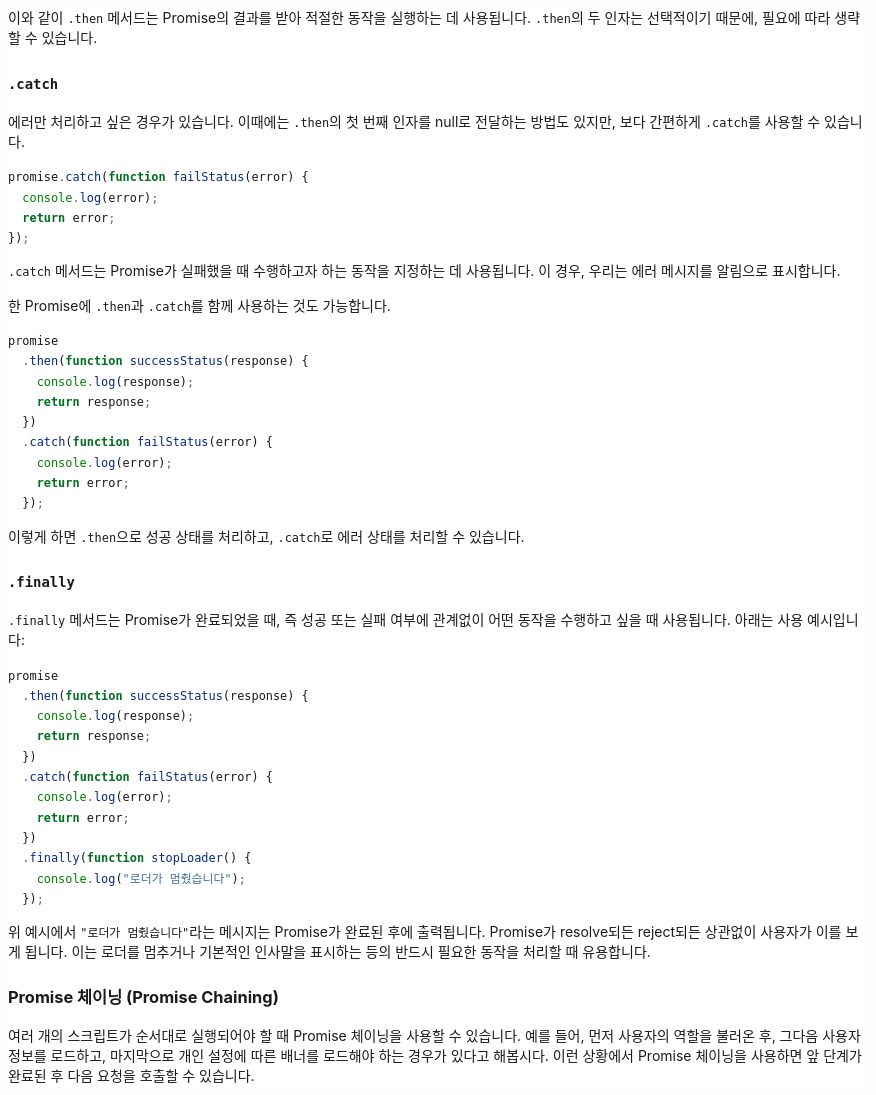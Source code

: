 이와 같이 `.then` 메서드는 Promise의 결과를 받아 적절한 동작을 실행하는 데 사용됩니다. `.then`의 두 인자는 선택적이기 때문에, 필요에 따라 생략할 수 있습니다.

### `.catch`
에러만 처리하고 싶은 경우가 있습니다. 이때에는 `.then`의 첫 번째 인자를 null로 전달하는 방법도 있지만, 보다 간편하게 `.catch`를 사용할 수 있습니다.

```javascript
promise.catch(function failStatus(error) {
  console.log(error);
  return error;
});
```

`.catch` 메서드는 Promise가 실패했을 때 수행하고자 하는 동작을 지정하는 데 사용됩니다. 이 경우, 우리는 에러 메시지를 알림으로 표시합니다.

한 Promise에 `.then`과 `.catch`를 함께 사용하는 것도 가능합니다.

```javascript
promise
  .then(function successStatus(response) {
    console.log(response);
    return response;
  })
  .catch(function failStatus(error) {
    console.log(error);
    return error;
  });
```

이렇게 하면 `.then`으로 성공 상태를 처리하고, `.catch`로 에러 상태를 처리할 수 있습니다.

### `.finally`
`.finally` 메서드는 Promise가 완료되었을 때, 즉 성공 또는 실패 여부에 관계없이 어떤 동작을 수행하고 싶을 때 사용됩니다. 아래는 사용 예시입니다:

```javascript
promise
  .then(function successStatus(response) {
    console.log(response);
    return response;
  })
  .catch(function failStatus(error) {
    console.log(error);
    return error;
  })
  .finally(function stopLoader() {
    console.log("로더가 멈췄습니다");
  });
```

위 예시에서 `"로더가 멈췄습니다"`라는 메시지는 Promise가 완료된 후에 출력됩니다. Promise가 resolve되든 reject되든 상관없이 사용자가 이를 보게 됩니다. 이는 로더를 멈추거나 기본적인 인사말을 표시하는 등의 반드시 필요한 동작을 처리할 때 유용합니다.

### Promise 체이닝 (Promise Chaining)
여러 개의 스크립트가 순서대로 실행되어야 할 때 Promise 체이닝을 사용할 수 있습니다. 예를 들어, 먼저 사용자의 역할을 불러온 후, 그다음 사용자 정보를 로드하고, 마지막으로 개인 설정에 따른 배너를 로드해야 하는 경우가 있다고 해봅시다. 이런 상황에서 Promise 체이닝을 사용하면 앞 단계가 완료된 후 다음 요청을 호출할 수 있습니다.
